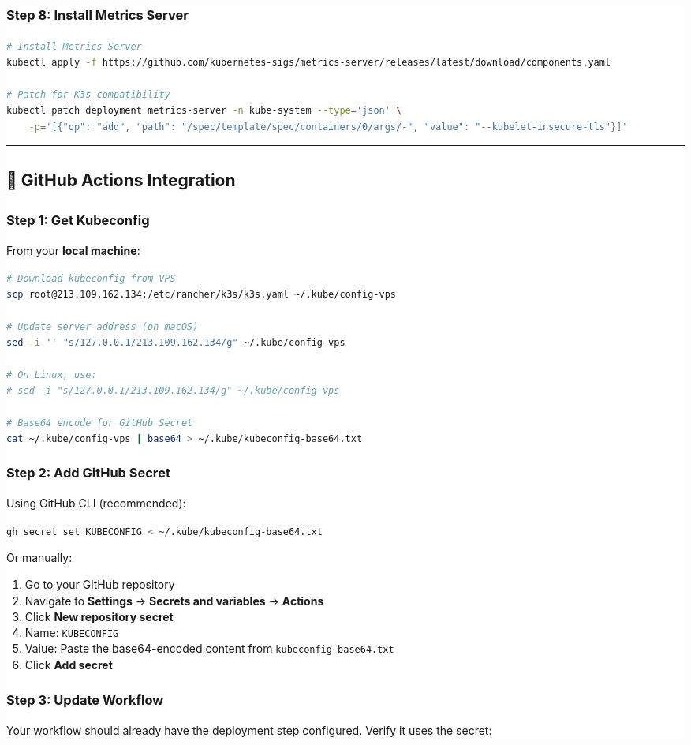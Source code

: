 ### Step 8: Install Metrics Server

```bash
# Install Metrics Server
kubectl apply -f https://github.com/kubernetes-sigs/metrics-server/releases/latest/download/components.yaml

# Patch for K3s compatibility
kubectl patch deployment metrics-server -n kube-system --type='json' \
    -p='[{"op": "add", "path": "/spec/template/spec/containers/0/args/-", "value": "--kubelet-insecure-tls"}]'
```

---

## 🔐 GitHub Actions Integration

### Step 1: Get Kubeconfig

From your **local machine**:

```bash
# Download kubeconfig from VPS
scp root@213.109.162.134:/etc/rancher/k3s/k3s.yaml ~/.kube/config-vps

# Update server address (on macOS)
sed -i '' "s/127.0.0.1/213.109.162.134/g" ~/.kube/config-vps

# On Linux, use:
# sed -i "s/127.0.0.1/213.109.162.134/g" ~/.kube/config-vps

# Base64 encode for GitHub Secret
cat ~/.kube/config-vps | base64 > ~/.kube/kubeconfig-base64.txt
```

### Step 2: Add GitHub Secret

Using GitHub CLI (recommended):

```bash
gh secret set KUBECONFIG < ~/.kube/kubeconfig-base64.txt
```

Or manually:
1. Go to your GitHub repository
2. Navigate to **Settings** → **Secrets and variables** → **Actions**
3. Click **New repository secret**
4. Name: `KUBECONFIG`
5. Value: Paste the base64-encoded content from `kubeconfig-base64.txt`
6. Click **Add secret**

### Step 3: Update Workflow

Your workflow should already have the deployment step configured. Verify it uses the secret:
